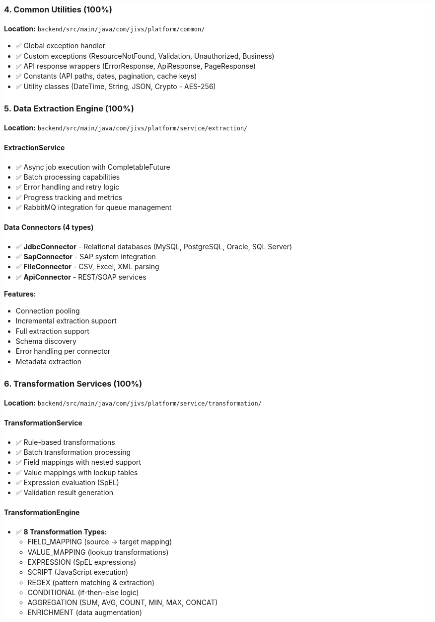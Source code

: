 ### 4. Common Utilities (100%)
**Location:** `backend/src/main/java/com/jivs/platform/common/`

- ✅ Global exception handler
- ✅ Custom exceptions (ResourceNotFound, Validation, Unauthorized, Business)
- ✅ API response wrappers (ErrorResponse, ApiResponse, PageResponse)
- ✅ Constants (API paths, dates, pagination, cache keys)
- ✅ Utility classes (DateTime, String, JSON, Crypto - AES-256)

### 5. Data Extraction Engine (100%)
**Location:** `backend/src/main/java/com/jivs/platform/service/extraction/`

#### ExtractionService
- ✅ Async job execution with CompletableFuture
- ✅ Batch processing capabilities
- ✅ Error handling and retry logic
- ✅ Progress tracking and metrics
- ✅ RabbitMQ integration for queue management

#### Data Connectors (4 types)
- ✅ **JdbcConnector** - Relational databases (MySQL, PostgreSQL, Oracle, SQL Server)
- ✅ **SapConnector** - SAP system integration
- ✅ **FileConnector** - CSV, Excel, XML parsing
- ✅ **ApiConnector** - REST/SOAP services

**Features:**
- Connection pooling
- Incremental extraction support
- Full extraction support
- Schema discovery
- Error handling per connector
- Metadata extraction

### 6. Transformation Services (100%)
**Location:** `backend/src/main/java/com/jivs/platform/service/transformation/`

#### TransformationService
- ✅ Rule-based transformations
- ✅ Batch transformation processing
- ✅ Field mappings with nested support
- ✅ Value mappings with lookup tables
- ✅ Expression evaluation (SpEL)
- ✅ Validation result generation

#### TransformationEngine
- ✅ **8 Transformation Types:**
  - FIELD_MAPPING (source → target mapping)
  - VALUE_MAPPING (lookup transformations)
  - EXPRESSION (SpEL expressions)
  - SCRIPT (JavaScript execution)
  - REGEX (pattern matching & extraction)
  - CONDITIONAL (if-then-else logic)
  - AGGREGATION (SUM, AVG, COUNT, MIN, MAX, CONCAT)
  - ENRICHMENT (data augmentation)
